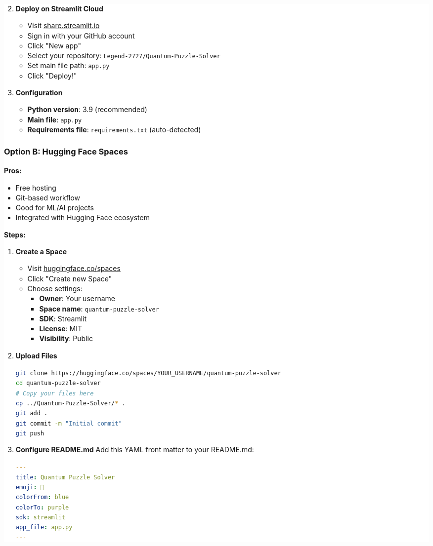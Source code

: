 2. **Deploy on Streamlit Cloud**
   - Visit [share.streamlit.io](https://share.streamlit.io)
   - Sign in with your GitHub account
   - Click "New app"
   - Select your repository: `Legend-2727/Quantum-Puzzle-Solver`
   - Set main file path: `app.py`
   - Click "Deploy!"

3. **Configuration**
   - **Python version**: 3.9 (recommended)
   - **Main file**: `app.py`
   - **Requirements file**: `requirements.txt` (auto-detected)

### Option B: Hugging Face Spaces

**Pros:**
- Free hosting
- Git-based workflow
- Good for ML/AI projects
- Integrated with Hugging Face ecosystem

**Steps:**

1. **Create a Space**
   - Visit [huggingface.co/spaces](https://huggingface.co/spaces)
   - Click "Create new Space"
   - Choose settings:
     - **Owner**: Your username
     - **Space name**: `quantum-puzzle-solver`
     - **SDK**: Streamlit
     - **License**: MIT
     - **Visibility**: Public

2. **Upload Files**
   ```bash
   git clone https://huggingface.co/spaces/YOUR_USERNAME/quantum-puzzle-solver
   cd quantum-puzzle-solver
   # Copy your files here
   cp ../Quantum-Puzzle-Solver/* .
   git add .
   git commit -m "Initial commit"
   git push
   ```

3. **Configure README.md**
   Add this YAML front matter to your README.md:
   ```yaml
   ---
   title: Quantum Puzzle Solver
   emoji: 👑
   colorFrom: blue
   colorTo: purple
   sdk: streamlit
   app_file: app.py
   ---
   ```

